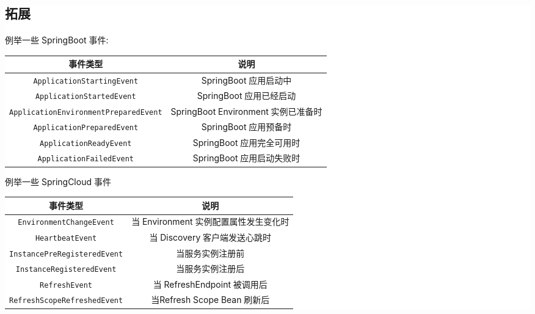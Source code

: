 ## 拓展

例举一些 SpringBoot 事件:

|               事件类型                |                说明                 |
| :-----------------------------------: | :---------------------------------: |
|      `ApplicationStartingEvent`       |        SpringBoot 应用启动中        |
|       `ApplicationStartedEvent`       |       SpringBoot 应用已经启动       |
| `ApplicationEnvironmentPreparedEvent` | SpringBoot Environment 实例已准备时 |
|      `ApplicationPreparedEvent`       |        SpringBoot 应用预备时        |
|        `ApplicationReadyEvent`        |      SpringBoot 应用完全可用时      |
|       `ApplicationFailedEvent`        |      SpringBoot 应用启动失败时      |

例举一些 SpringCloud 事件

|               事件类型                |                说明                 |
| :-----------------------------------: | :---------------------------------: |
|      `EnvironmentChangeEvent`       |        当 Environment 实例配置属性发生变化时        |
|      `HeartbeatEvent`               |        当 Discovery 客户端发送心跳时        |
|      `InstancePreRegisteredEvent`   |        当服务实例注册前       |
|      `InstanceRegisteredEvent`      |        当服务实例注册后       |
|      `RefreshEvent`                 |        当 RefreshEndpoint  被调用后       |
|      `RefreshScopeRefreshedEvent`   |        当Refresh Scope Bean 刷新后       |
